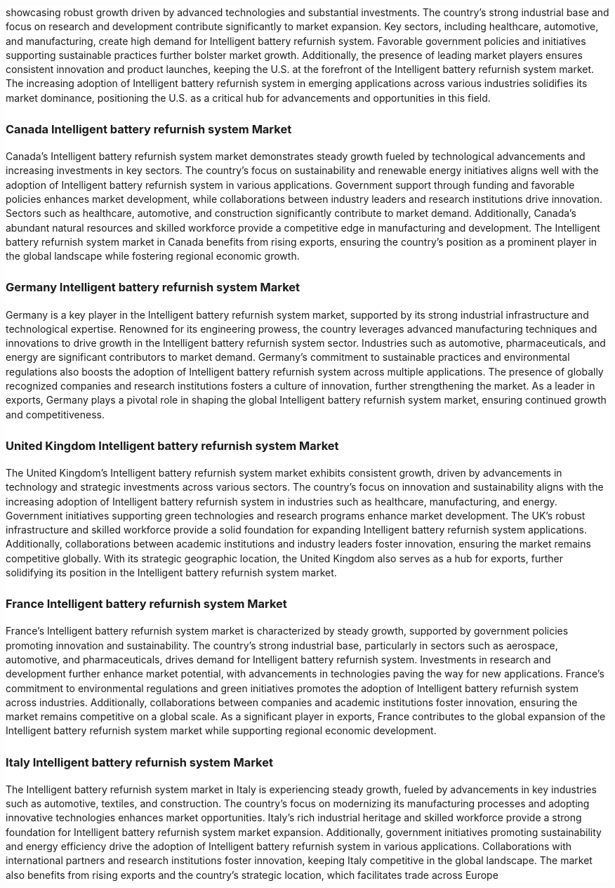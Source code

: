 showcasing robust growth driven by advanced technologies and substantial investments. The country&rsquo;s strong industrial base and focus on research and development contribute significantly to market expansion. Key sectors, including healthcare, automotive, and manufacturing, create high demand for Intelligent battery refurnish system. Favorable government policies and initiatives supporting sustainable practices further bolster market growth. Additionally, the presence of leading market players ensures consistent innovation and product launches, keeping the U.S. at the forefront of the Intelligent battery refurnish system market. The increasing adoption of Intelligent battery refurnish system in emerging applications across various industries solidifies its market dominance, positioning the U.S. as a critical hub for advancements and opportunities in this field.</p><h3>Canada Intelligent battery refurnish system Market</h3><p>Canada&rsquo;s Intelligent battery refurnish system market demonstrates steady growth fueled by technological advancements and increasing investments in key sectors. The country&rsquo;s focus on sustainability and renewable energy initiatives aligns well with the adoption of Intelligent battery refurnish system in various applications. Government support through funding and favorable policies enhances market development, while collaborations between industry leaders and research institutions drive innovation. Sectors such as healthcare, automotive, and construction significantly contribute to market demand. Additionally, Canada&rsquo;s abundant natural resources and skilled workforce provide a competitive edge in manufacturing and development. The Intelligent battery refurnish system market in Canada benefits from rising exports, ensuring the country&rsquo;s position as a prominent player in the global landscape while fostering regional economic growth.</p><h3>Germany Intelligent battery refurnish system Market</h3><p>Germany is a key player in the Intelligent battery refurnish system market, supported by its strong industrial infrastructure and technological expertise. Renowned for its engineering prowess, the country leverages advanced manufacturing techniques and innovations to drive growth in the Intelligent battery refurnish system sector. Industries such as automotive, pharmaceuticals, and energy are significant contributors to market demand. Germany&rsquo;s commitment to sustainable practices and environmental regulations also boosts the adoption of Intelligent battery refurnish system across multiple applications. The presence of globally recognized companies and research institutions fosters a culture of innovation, further strengthening the market. As a leader in exports, Germany plays a pivotal role in shaping the global Intelligent battery refurnish system market, ensuring continued growth and competitiveness.</p><h3>United Kingdom Intelligent battery refurnish system Market</h3><p>The United Kingdom&rsquo;s Intelligent battery refurnish system market exhibits consistent growth, driven by advancements in technology and strategic investments across various sectors. The country&rsquo;s focus on innovation and sustainability aligns with the increasing adoption of Intelligent battery refurnish system in industries such as healthcare, manufacturing, and energy. Government initiatives supporting green technologies and research programs enhance market development. The UK&rsquo;s robust infrastructure and skilled workforce provide a solid foundation for expanding Intelligent battery refurnish system applications. Additionally, collaborations between academic institutions and industry leaders foster innovation, ensuring the market remains competitive globally. With its strategic geographic location, the United Kingdom also serves as a hub for exports, further solidifying its position in the Intelligent battery refurnish system market.</p><h3>France Intelligent battery refurnish system Market</h3><p>France&rsquo;s Intelligent battery refurnish system market is characterized by steady growth, supported by government policies promoting innovation and sustainability. The country&rsquo;s strong industrial base, particularly in sectors such as aerospace, automotive, and pharmaceuticals, drives demand for Intelligent battery refurnish system. Investments in research and development further enhance market potential, with advancements in technologies paving the way for new applications. France&rsquo;s commitment to environmental regulations and green initiatives promotes the adoption of Intelligent battery refurnish system across industries. Additionally, collaborations between companies and academic institutions foster innovation, ensuring the market remains competitive on a global scale. As a significant player in exports, France contributes to the global expansion of the Intelligent battery refurnish system market while supporting regional economic development.</p><h3>Italy Intelligent battery refurnish system Market</h3><p>The Intelligent battery refurnish system market in Italy is experiencing steady growth, fueled by advancements in key industries such as automotive, textiles, and construction. The country&rsquo;s focus on modernizing its manufacturing processes and adopting innovative technologies enhances market opportunities. Italy&rsquo;s rich industrial heritage and skilled workforce provide a strong foundation for Intelligent battery refurnish system market expansion. Additionally, government initiatives promoting sustainability and energy efficiency drive the adoption of Intelligent battery refurnish system in various applications. Collaborations with international partners and research institutions foster innovation, keeping Italy competitive in the global landscape. The market also benefits from rising exports and the country&rsquo;s strategic location, which facilitates trade across Europe